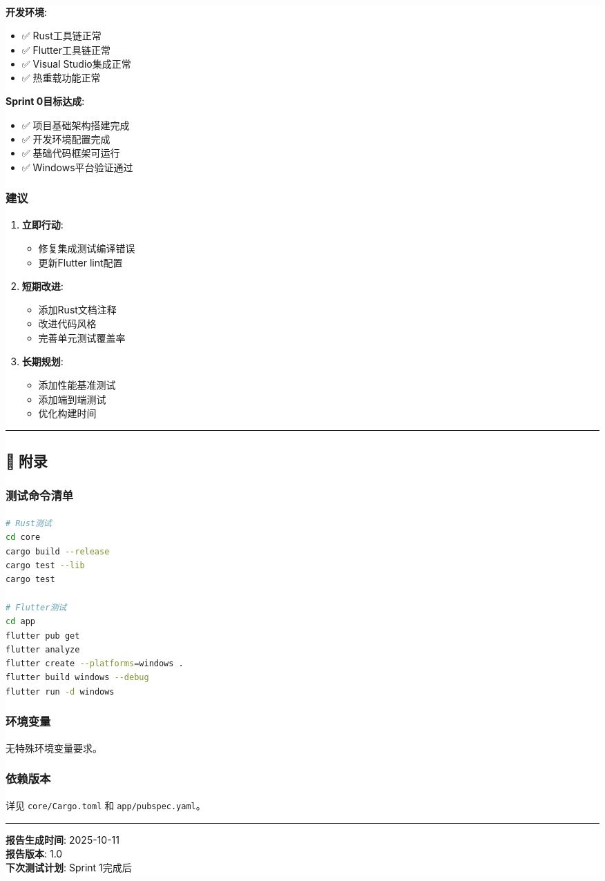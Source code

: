 **开发环境**:
- ✅ Rust工具链正常
- ✅ Flutter工具链正常
- ✅ Visual Studio集成正常
- ✅ 热重载功能正常

**Sprint 0目标达成**:
- ✅ 项目基础架构搭建完成
- ✅ 开发环境配置完成
- ✅ 基础代码框架可运行
- ✅ Windows平台验证通过

### 建议

1. **立即行动**:
   - 修复集成测试编译错误
   - 更新Flutter lint配置

2. **短期改进**:
   - 添加Rust文档注释
   - 改进代码风格
   - 完善单元测试覆盖率

3. **长期规划**:
   - 添加性能基准测试
   - 添加端到端测试
   - 优化构建时间

---

## 📝 附录

### 测试命令清单

```bash
# Rust测试
cd core
cargo build --release
cargo test --lib
cargo test

# Flutter测试
cd app
flutter pub get
flutter analyze
flutter create --platforms=windows .
flutter build windows --debug
flutter run -d windows
```

### 环境变量

无特殊环境变量要求。

### 依赖版本

详见 `core/Cargo.toml` 和 `app/pubspec.yaml`。

---

**报告生成时间**: 2025-10-11  
**报告版本**: 1.0  
**下次测试计划**: Sprint 1完成后

